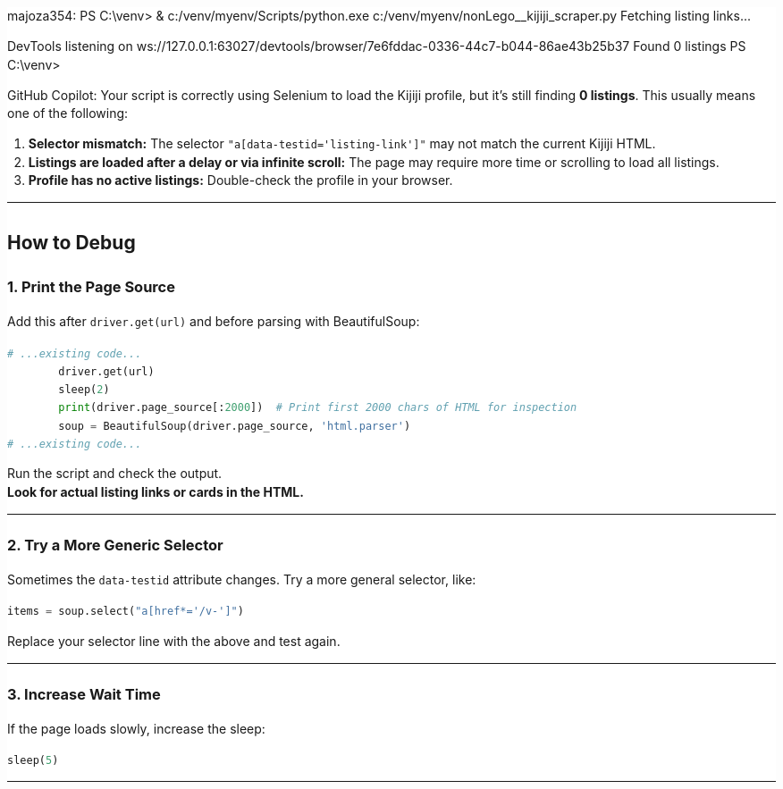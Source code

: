majoza354: PS C:\venv> & c:/venv/myenv/Scripts/python.exe c:/venv/myenv/nonLego__kijiji_scraper.py
Fetching listing links...

DevTools listening on ws://127.0.0.1:63027/devtools/browser/7e6fddac-0336-44c7-b044-86ae43b25b37
Found 0 listings
PS C:\venv> 




GitHub Copilot: Your script is correctly using Selenium to load the Kijiji profile, but it’s still finding **0 listings**. This usually means one of the following:

1. **Selector mismatch:** The selector `"a[data-testid='listing-link']"` may not match the current Kijiji HTML.
2. **Listings are loaded after a delay or via infinite scroll:** The page may require more time or scrolling to load all listings.
3. **Profile has no active listings:** Double-check the profile in your browser.

---

## How to Debug

### 1. Print the Page Source
Add this after `driver.get(url)` and before parsing with BeautifulSoup:

```python
# ...existing code...
        driver.get(url)
        sleep(2)
        print(driver.page_source[:2000])  # Print first 2000 chars of HTML for inspection
        soup = BeautifulSoup(driver.page_source, 'html.parser')
# ...existing code...
```

Run the script and check the output.  
**Look for actual listing links or cards in the HTML.**

---

### 2. Try a More Generic Selector

Sometimes the `data-testid` attribute changes. Try a more general selector, like:

```python
items = soup.select("a[href*='/v-']")
```

Replace your selector line with the above and test again.

---

### 3. Increase Wait Time

If the page loads slowly, increase the sleep:

```python
sleep(5)
```

---